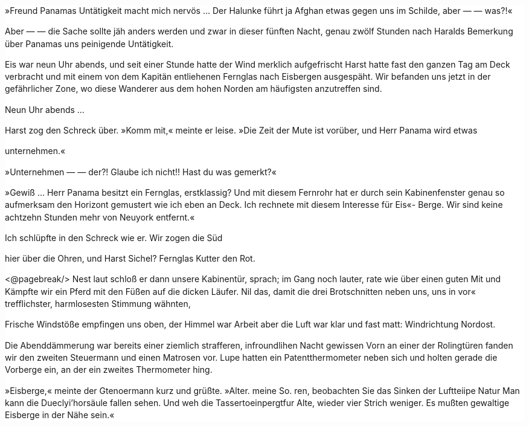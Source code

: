 »Freund Panamas Untätigkeit macht mich nervös …
Der Halunke führt ja Afghan etwas gegen uns im Schilde,
aber — — was?!«

Aber — — die Sache sollte jäh anders werden und zwar
in dieser fünften Nacht, genau zwölf Stunden nach Haralds
Bemerkung über Panamas uns peinigende Untätigkeit.

Eis war neun Uhr abends, und seit einer Stunde hatte
der Wind merklich aufgefrischt Harst hatte fast den ganzen
Tag am Deck verbracht und mit einem von dem Kapitän entliehenen
Fernglas nach Eisbergen ausgespäht. Wir befanden
uns jetzt in der gefährlicher Zone, wo diese Wanderer aus
dem hohen Norden am häufigsten anzutreffen sind.

Neun Uhr abends …

Harst zog den Schreck über. »Komm mit,« meinte er leise.
»Die Zeit der Mute ist vorüber, und Herr Panama wird etwas

unternehmen.«

»Unternehmen — — der?! Glaube ich nicht!! Hast du
was gemerkt?«

»Gewiß … Herr Panama besitzt ein Fernglas, erstklassig?
Und mit diesem Fernrohr hat er durch sein Kabinenfenster
genau so aufmerksam den Horizont gemustert wie ich
eben an Deck. Ich rechnete mit diesem Interesse für Eis«-
Berge. Wir sind keine achtzehn Stunden mehr von Neuyork
entfernt.«

Ich schlüpfte in den Schreck wie er. Wir zogen die Süd

hier über die Ohren, und Harst Sichel? Fernglas Kutter
den Rot.

<@pagebreak/>
Nest laut schloß er dann unsere Kabinentür, sprach; im
Gang noch lauter, rate wie über einen guten Mit und
Kämpfte wir ein Pferd mit den Füßen auf die dicken Läufer.
Nil das, damit die drei Brotschnitten neben uns, uns in vor«
trefflichster, harmlosesten Stimmung wähnten,

Frische Windstöße empfingen uns oben, der Himmel war
Arbeit aber die Luft war klar und fast matt: Windrichtung
Nordost.

Die Abenddämmerung war bereits einer ziemlich strafferen,
infroundlihen Nacht gewissen Vorn an einer der
Rolingtüren fanden wir den zweiten Steuermann und einen
Matrosen vor. Lupe hatten ein Patentthermometer neben sich
und holten gerade die Vorberge ein, an der ein zweites
Thermometer hing.

»Eisberge,« meinte der Gtenoermann kurz und grüßte.
»Alter. meine So. ren, beobachten Sie das Sinken der Luftteiipe
Natur Man kann die Dueclyi’horsäule fallen sehen.
Und weh die Tassertoeinpergtfur Alte, wieder vier Strich
weniger. Es mußten gewaltige Eisberge in der Nähe sein.«
